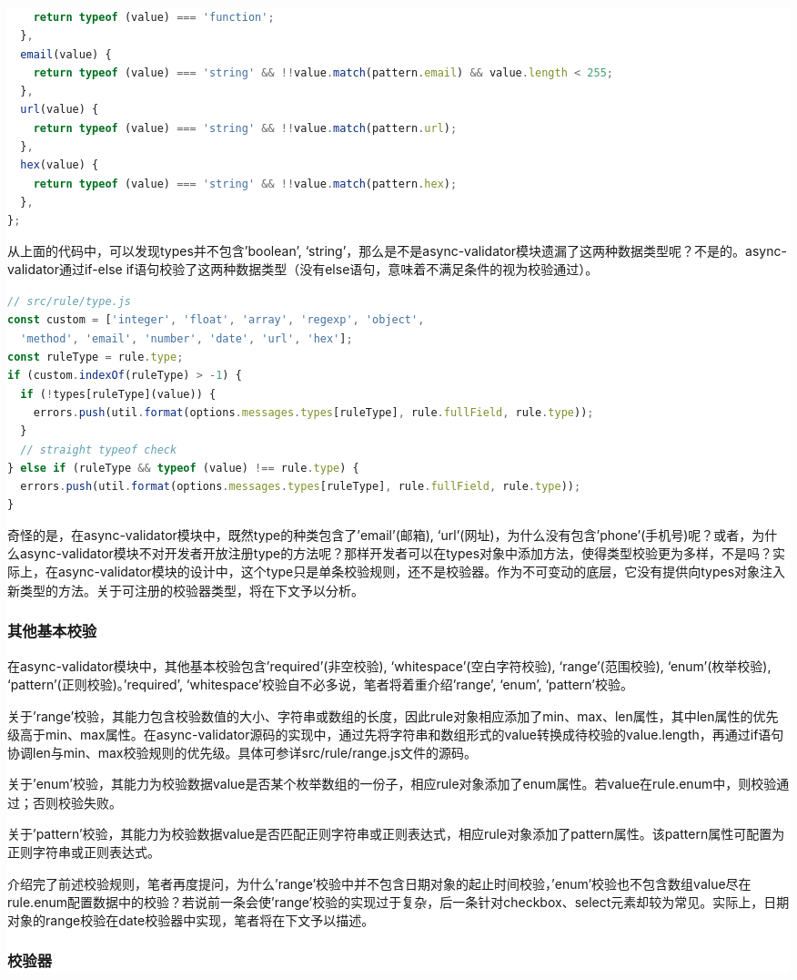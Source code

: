 ```javascript
    return typeof (value) === 'function';
  },
  email(value) {
    return typeof (value) === 'string' && !!value.match(pattern.email) && value.length < 255;
  },
  url(value) {
    return typeof (value) === 'string' && !!value.match(pattern.url);
  },
  hex(value) {
    return typeof (value) === 'string' && !!value.match(pattern.hex);
  },
};
```

从上面的代码中，可以发现types并不包含’boolean’, ‘string’，那么是不是async-validator模块遗漏了这两种数据类型呢？不是的。async-validator通过if-else if语句校验了这两种数据类型（没有else语句，意味着不满足条件的视为校验通过）。

```javascript
// src/rule/type.js
const custom = ['integer', 'float', 'array', 'regexp', 'object',
  'method', 'email', 'number', 'date', 'url', 'hex'];
const ruleType = rule.type;
if (custom.indexOf(ruleType) > -1) {
  if (!types[ruleType](value)) {
    errors.push(util.format(options.messages.types[ruleType], rule.fullField, rule.type));
  }
  // straight typeof check
} else if (ruleType && typeof (value) !== rule.type) {
  errors.push(util.format(options.messages.types[ruleType], rule.fullField, rule.type));
}
```

奇怪的是，在async-validator模块中，既然type的种类包含了’email’(邮箱), ‘url’(网址)，为什么没有包含’phone’(手机号)呢？或者，为什么async-validator模块不对开发者开放注册type的方法呢？那样开发者可以在types对象中添加方法，使得类型校验更为多样，不是吗？实际上，在async-validator模块的设计中，这个type只是单条校验规则，还不是校验器。作为不可变动的底层，它没有提供向types对象注入新类型的方法。关于可注册的校验器类型，将在下文予以分析。

### 其他基本校验

在async-validator模块中，其他基本校验包含’required’(非空校验), ‘whitespace’(空白字符校验), ‘range’(范围校验), ‘enum’(枚举校验), ‘pattern’(正则校验)。’required’, ‘whitespace’校验自不必多说，笔者将着重介绍’range’, ‘enum’, ‘pattern’校验。

关于’range’校验，其能力包含校验数值的大小、字符串或数组的长度，因此rule对象相应添加了min、max、len属性，其中len属性的优先级高于min、max属性。在async-validator源码的实现中，通过先将字符串和数组形式的value转换成待校验的value.length，再通过if语句协调len与min、max校验规则的优先级。具体可参详src/rule/range.js文件的源码。

关于’enum’校验，其能力为校验数据value是否某个枚举数组的一份子，相应rule对象添加了enum属性。若value在rule.enum中，则校验通过；否则校验失败。

关于’pattern’校验，其能力为校验数据value是否匹配正则字符串或正则表达式，相应rule对象添加了pattern属性。该pattern属性可配置为正则字符串或正则表达式。

介绍完了前述校验规则，笔者再度提问，为什么’range’校验中并不包含日期对象的起止时间校验，’enum’校验也不包含数组value尽在rule.enum配置数据中的校验？若说前一条会使’range’校验的实现过于复杂，后一条针对checkbox、select元素却较为常见。实际上，日期对象的range校验在date校验器中实现，笔者将在下文予以描述。

### 校验器
